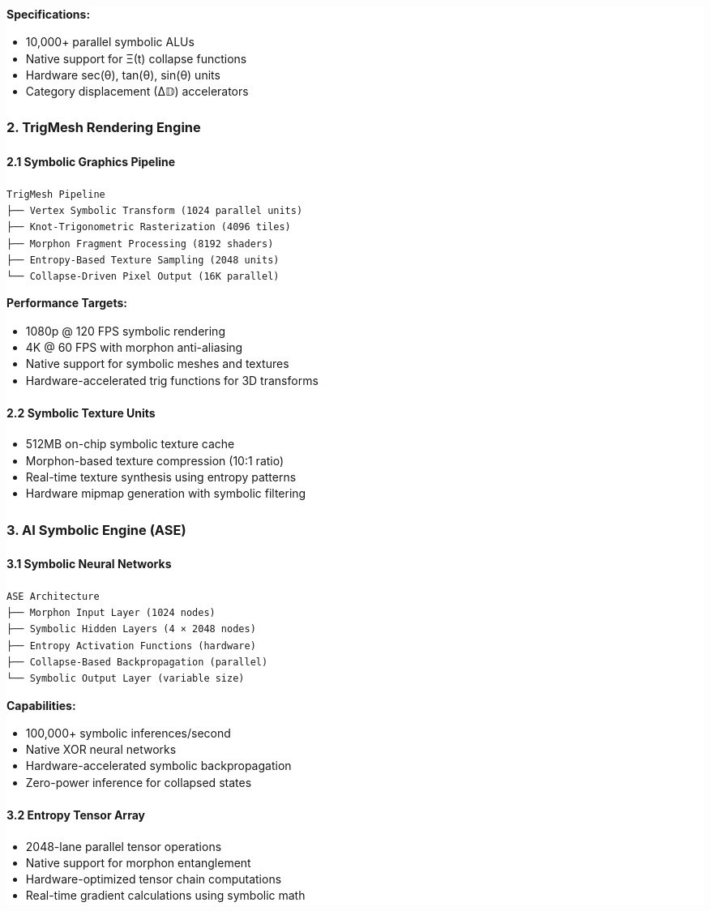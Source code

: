 **Specifications:**
- 10,000+ parallel symbolic ALUs
- Native support for Ξ(t) collapse functions
- Hardware sec(θ), tan(θ), sin(θ) units
- Category displacement (∆𝔻) accelerators

### 2. TrigMesh Rendering Engine

#### 2.1 Symbolic Graphics Pipeline
```
TrigMesh Pipeline
├── Vertex Symbolic Transform (1024 parallel units)
├── Knot-Trigonometric Rasterization (4096 tiles)
├── Morphon Fragment Processing (8192 shaders)
├── Entropy-Based Texture Sampling (2048 units)
└── Collapse-Driven Pixel Output (16K parallel)
```

**Performance Targets:**
- 1080p @ 120 FPS symbolic rendering
- 4K @ 60 FPS with morphon anti-aliasing
- Native support for symbolic meshes and textures
- Hardware-accelerated trig functions for 3D transforms

#### 2.2 Symbolic Texture Units
- 512MB on-chip symbolic texture cache
- Morphon-based texture compression (10:1 ratio)
- Real-time texture synthesis using entropy patterns
- Hardware mipmap generation with symbolic filtering

### 3. AI Symbolic Engine (ASE)

#### 3.1 Symbolic Neural Networks
```
ASE Architecture
├── Morphon Input Layer (1024 nodes)
├── Symbolic Hidden Layers (4 × 2048 nodes)
├── Entropy Activation Functions (hardware)
├── Collapse-Based Backpropagation (parallel)
└── Symbolic Output Layer (variable size)
```

**Capabilities:**
- 100,000+ symbolic inferences/second
- Native XOR neural networks
- Hardware-accelerated symbolic backpropagation
- Zero-power inference for collapsed states

#### 3.2 Entropy Tensor Array
- 2048-lane parallel tensor operations
- Native support for morphon entanglement
- Hardware-optimized tensor chain computations
- Real-time gradient calculations using symbolic math
